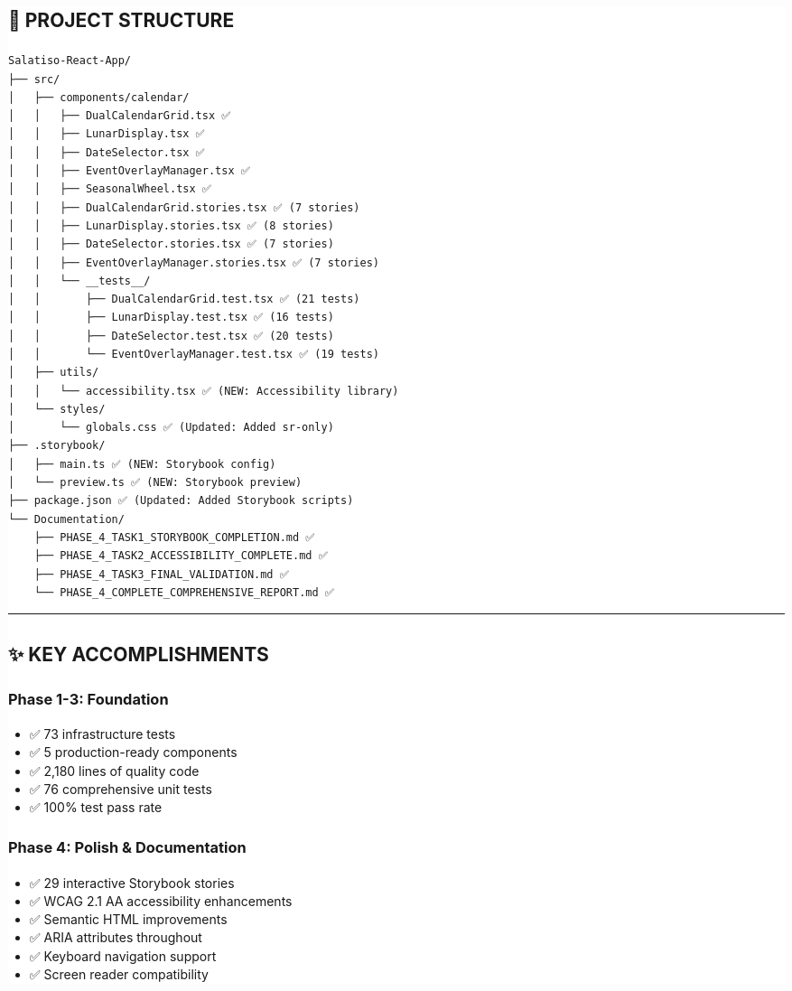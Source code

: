 
## 📁 PROJECT STRUCTURE

```
Salatiso-React-App/
├── src/
│   ├── components/calendar/
│   │   ├── DualCalendarGrid.tsx ✅
│   │   ├── LunarDisplay.tsx ✅
│   │   ├── DateSelector.tsx ✅
│   │   ├── EventOverlayManager.tsx ✅
│   │   ├── SeasonalWheel.tsx ✅
│   │   ├── DualCalendarGrid.stories.tsx ✅ (7 stories)
│   │   ├── LunarDisplay.stories.tsx ✅ (8 stories)
│   │   ├── DateSelector.stories.tsx ✅ (7 stories)
│   │   ├── EventOverlayManager.stories.tsx ✅ (7 stories)
│   │   └── __tests__/
│   │       ├── DualCalendarGrid.test.tsx ✅ (21 tests)
│   │       ├── LunarDisplay.test.tsx ✅ (16 tests)
│   │       ├── DateSelector.test.tsx ✅ (20 tests)
│   │       └── EventOverlayManager.test.tsx ✅ (19 tests)
│   ├── utils/
│   │   └── accessibility.tsx ✅ (NEW: Accessibility library)
│   └── styles/
│       └── globals.css ✅ (Updated: Added sr-only)
├── .storybook/
│   ├── main.ts ✅ (NEW: Storybook config)
│   └── preview.ts ✅ (NEW: Storybook preview)
├── package.json ✅ (Updated: Added Storybook scripts)
└── Documentation/
    ├── PHASE_4_TASK1_STORYBOOK_COMPLETION.md ✅
    ├── PHASE_4_TASK2_ACCESSIBILITY_COMPLETE.md ✅
    ├── PHASE_4_TASK3_FINAL_VALIDATION.md ✅
    └── PHASE_4_COMPLETE_COMPREHENSIVE_REPORT.md ✅
```

---

## ✨ KEY ACCOMPLISHMENTS

### Phase 1-3: Foundation
- ✅ 73 infrastructure tests
- ✅ 5 production-ready components
- ✅ 2,180 lines of quality code
- ✅ 76 comprehensive unit tests
- ✅ 100% test pass rate

### Phase 4: Polish & Documentation
- ✅ 29 interactive Storybook stories
- ✅ WCAG 2.1 AA accessibility enhancements
- ✅ Semantic HTML improvements
- ✅ ARIA attributes throughout
- ✅ Keyboard navigation support
- ✅ Screen reader compatibility
